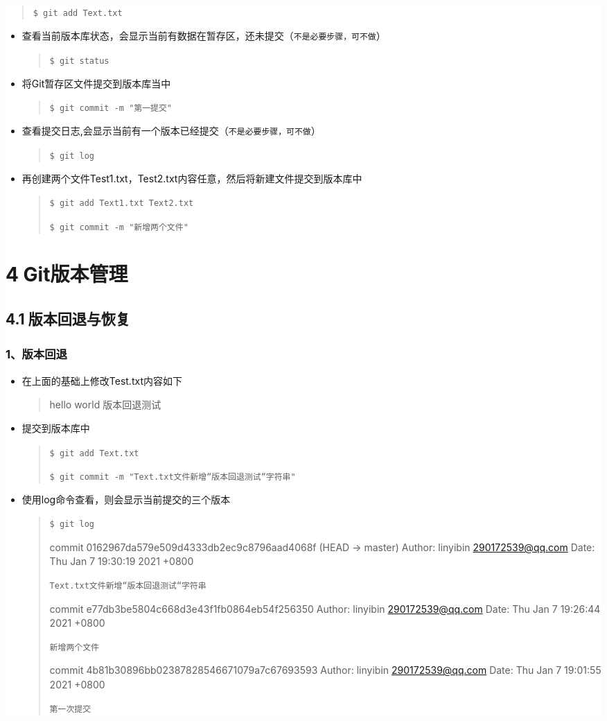   > `$ git add Text.txt` 

- 查看当前版本库状态，会显示当前有数据在暂存区，还未提交（`不是必要步骤，可不做`）

  > `$ git status`

- 将Git暂存区文件提交到版本库当中

  > `$ git commit -m "第一提交"` 

- 查看提交日志,会显示当前有一个版本已经提交（`不是必要步骤，可不做`）

  > `$ git log` 

- 再创建两个文件Test1.txt，Test2.txt内容任意，然后将新建文件提交到版本库中

  > `$ git add Text1.txt Text2.txt ` 
  >
  > `$ git commit -m "新增两个文件"` 

# 4 Git版本管理

## 4.1 版本回退与恢复

### 1、版本回退

- 在上面的基础上修改Test.txt内容如下

  > hello world
  > 版本回退测试

- 提交到版本库中

  > `$ git add Text.txt ` 
  >
  > `$ git commit -m "Text.txt文件新增“版本回退测试“字符串"` 

- 使用log命令查看，则会显示当前提交的三个版本

  > `$ git log`
  >
  > commit 0162967da579e509d4333db2ec9c8796aad4068f (HEAD -> master)
  > Author: linyibin <290172539@qq.com>
  > Date:   Thu Jan 7 19:30:19 2021 +0800
  >
  >     Text.txt文件新增“版本回退测试“字符串
  >
  > commit e77db3be5804c668d3e43f1fb0864eb54f256350
  > Author: linyibin <290172539@qq.com>
  > Date:   Thu Jan 7 19:26:44 2021 +0800
  >
  >     新增两个文件
  >
  > commit 4b81b30896bb02387828546671079a7c67693593
  > Author: linyibin <290172539@qq.com>
  > Date:   Thu Jan 7 19:01:55 2021 +0800
  >
  >     第一次提交
